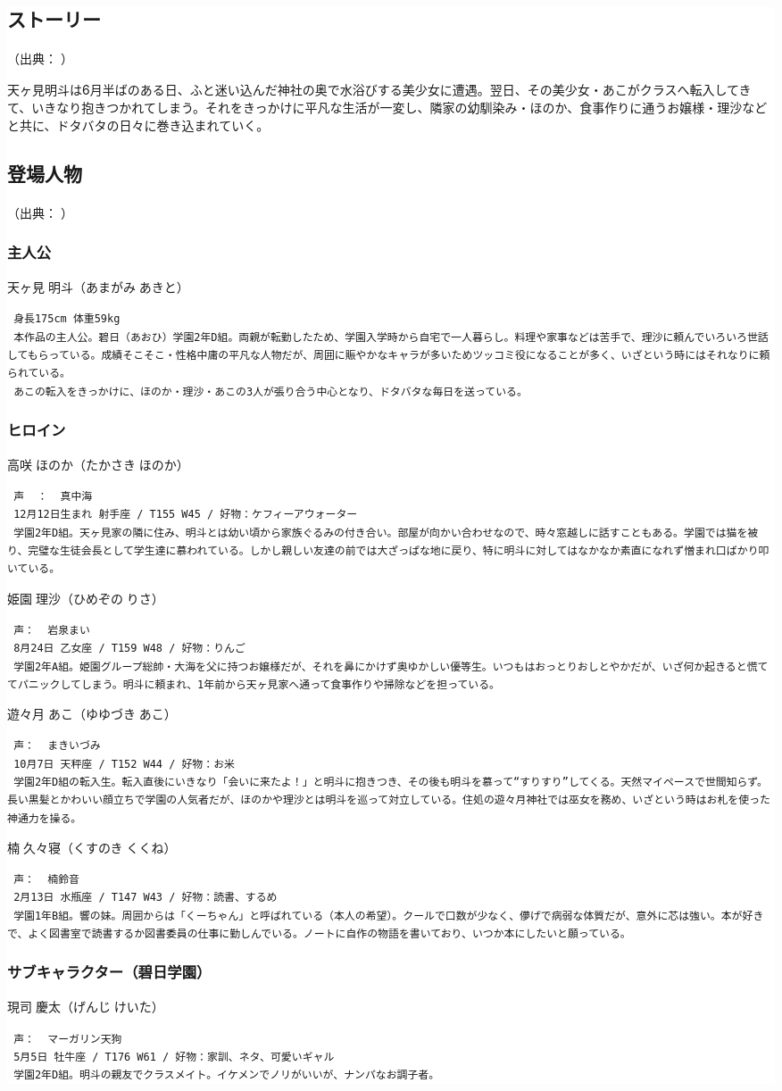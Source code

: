 ##  ストーリー  

（出典：        ）

天ヶ見明斗は6月半ばのある日、ふと迷い込んだ神社の奥で水浴びする美少女に遭遇。翌日、その美少女・あこがクラスへ転入してきて、いきなり抱きつかれてしまう。それをきっかけに平凡な生活が一変し、隣家の幼馴染み・ほのか、食事作りに通うお嬢様・理沙などと共に、ドタバタの日々に巻き込まれていく。

##  登場人物  

（出典：        ）

###  主人公  

天ヶ見 明斗（あまがみ あきと）

     身長175cm 体重59kg 
     本作品の主人公。碧日（あおひ）学園2年D組。両親が転勤したため、学園入学時から自宅で一人暮らし。料理や家事などは苦手で、理沙に頼んでいろいろ世話してもらっている。成績そこそこ・性格中庸の平凡な人物だが、周囲に賑やかなキャラが多いためツッコミ役になることが多く、いざという時にはそれなりに頼られている。 
     あこの転入をきっかけに、ほのか・理沙・あこの3人が張り合う中心となり、ドタバタな毎日を送っている。 

###  ヒロイン  

高咲 ほのか（たかさき ほのか）

     声  ：  真中海 
     12月12日生まれ 射手座 / T155 W45 / 好物：ケフィーアウォーター 
     学園2年D組。天ヶ見家の隣に住み、明斗とは幼い頃から家族ぐるみの付き合い。部屋が向かい合わせなので、時々窓越しに話すこともある。学園では猫を被り、完璧な生徒会長として学生達に慕われている。しかし親しい友達の前では大ざっぱな地に戻り、特に明斗に対してはなかなか素直になれず憎まれ口ばかり叩いている。 

姫園 理沙（ひめぞの りさ）

     声：  岩泉まい 
     8月24日 乙女座 / T159 W48 / 好物：りんご 
     学園2年A組。姫園グループ総帥・大海を父に持つお嬢様だが、それを鼻にかけず奥ゆかしい優等生。いつもはおっとりおしとやかだが、いざ何か起きると慌ててパニックしてしまう。明斗に頼まれ、1年前から天ヶ見家へ通って食事作りや掃除などを担っている。 

遊々月 あこ（ゆゆづき あこ）

     声：  まきいづみ 
     10月7日 天秤座 / T152 W44 / 好物：お米 
     学園2年D組の転入生。転入直後にいきなり「会いに来たよ！」と明斗に抱きつき、その後も明斗を慕って“すりすり”してくる。天然マイペースで世間知らず。長い黒髪とかわいい顔立ちで学園の人気者だが、ほのかや理沙とは明斗を巡って対立している。住処の遊々月神社では巫女を務め、いざという時はお札を使った神通力を操る。 

楠 久々寝（くすのき くくね）

     声：  楠鈴音 
     2月13日 水瓶座 / T147 W43 / 好物：読書、するめ 
     学園1年B組。響の妹。周囲からは「くーちゃん」と呼ばれている（本人の希望）。クールで口数が少なく、儚げで病弱な体質だが、意外に芯は強い。本が好きで、よく図書室で読書するか図書委員の仕事に勤しんでいる。ノートに自作の物語を書いており、いつか本にしたいと願っている。 

###  サブキャラクター（碧日学園）  

現司 慶太（げんじ けいた）

     声：  マーガリン天狗 
     5月5日 牡牛座 / T176 W61 / 好物：家訓、ネタ、可愛いギャル 
     学園2年D組。明斗の親友でクラスメイト。イケメンでノリがいいが、ナンパなお調子者。 
